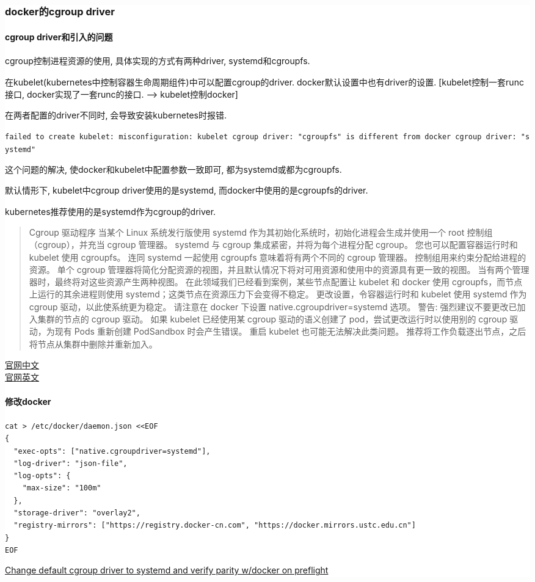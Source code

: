 
### docker的cgroup driver 
#### cgroup driver和引入的问题
cgroup控制进程资源的使用, 具体实现的方式有两种driver, systemd和cgroupfs. 

在kubelet(kubernetes中控制容器生命周期组件)中可以配置cgroup的driver. docker默认设置中也有driver的设置. [kubelet控制一套runc接口, docker实现了一套runc的接口. --> kubelet控制docker]

在两者配置的driver不同时, 会导致安装kubernetes时报错. 

```
failed to create kubelet: misconfiguration: kubelet cgroup driver: "cgroupfs" is different from docker cgroup driver: "systemd"
```

这个问题的解决, 使docker和kubelet中配置参数一致即可, 都为systemd或都为cgroupfs.  


默认情形下, kubelet中cgroup driver使用的是systemd, 而docker中使用的是cgroupfs的driver. 

kubernetes推荐使用的是systemd作为cgroup的driver.  
> Cgroup 驱动程序
当某个 Linux 系统发行版使用 systemd 作为其初始化系统时，初始化进程会生成并使用一个 root 控制组 （cgroup），并充当 cgroup 管理器。 systemd 与 cgroup 集成紧密，并将为每个进程分配 cgroup。 您也可以配置容器运行时和 kubelet 使用 cgroupfs。 连同 systemd 一起使用 cgroupfs 意味着将有两个不同的 cgroup 管理器。
控制组用来约束分配给进程的资源。 单个 cgroup 管理器将简化分配资源的视图，并且默认情况下将对可用资源和使用中的资源具有更一致的视图。 当有两个管理器时，最终将对这些资源产生两种视图。 在此领域我们已经看到案例，某些节点配置让 kubelet 和 docker 使用 cgroupfs，而节点上运行的其余进程则使用 systemd；这类节点在资源压力下会变得不稳定。
更改设置，令容器运行时和 kubelet 使用 systemd 作为 cgroup 驱动，以此使系统更为稳定。 请注意在 docker 下设置 native.cgroupdriver=systemd 选项。
警告:
强烈建议不要更改已加入集群的节点的 cgroup 驱动。 如果 kubelet 已经使用某 cgroup 驱动的语义创建了 pod，尝试更改运行时以使用别的 cgroup 驱动，为现有 Pods 重新创建 PodSandbox 时会产生错误。 重启 kubelet 也可能无法解决此类问题。 推荐将工作负载逐出节点，之后将节点从集群中删除并重新加入。

[官网中文](https://kubernetes.io/zh/docs/setup/production-environment/container-runtimes/#cgroup-drivers)  
[官网英文](https://kubernetes.io/docs/setup/production-environment/container-runtimes/#cgroup-drivers)


#### 修改docker

```
cat > /etc/docker/daemon.json <<EOF
{
  "exec-opts": ["native.cgroupdriver=systemd"],
  "log-driver": "json-file",
  "log-opts": {
    "max-size": "100m"
  },
  "storage-driver": "overlay2",
  "registry-mirrors": ["https://registry.docker-cn.com", "https://docker.mirrors.ustc.edu.cn"]
}
EOF
```
[Change default cgroup driver to systemd and verify parity w/docker on preflight](https://github.com/kubernetes/kubeadm/issues/1394)  
